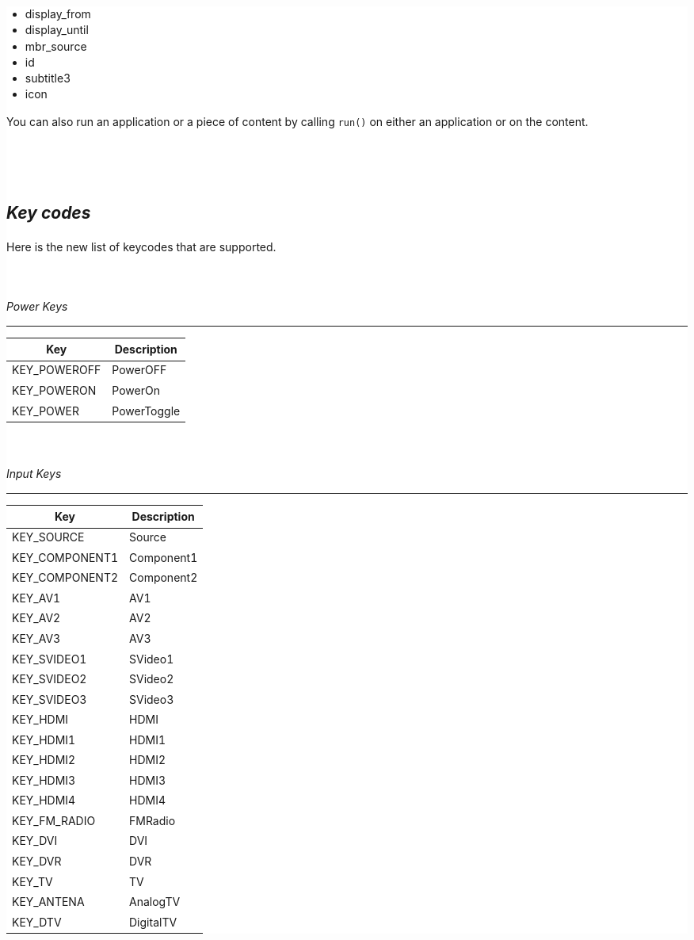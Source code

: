 * display_from
* display_until
* mbr_source
* id
* subtitle3
* icon


You can also run an application or a piece of content by calling `run()`
on either an application or on the content.


<br></br>
***Key codes***
---------------
Here is the new list of keycodes that are supported.

<br></br>
*Power Keys*
____________

Key|Description
---|-----------
KEY_POWEROFF|PowerOFF
KEY_POWERON|PowerOn
KEY_POWER|PowerToggle

<br></br>
*Input Keys*
____________

Key|Description
---|-----------
KEY_SOURCE|Source
KEY_COMPONENT1|Component1
KEY_COMPONENT2|Component2
KEY_AV1|AV1
KEY_AV2|AV2
KEY_AV3|AV3
KEY_SVIDEO1|SVideo1
KEY_SVIDEO2|SVideo2
KEY_SVIDEO3|SVideo3
KEY_HDMI|HDMI
KEY_HDMI1|HDMI1
KEY_HDMI2|HDMI2
KEY_HDMI3|HDMI3
KEY_HDMI4|HDMI4
KEY_FM_RADIO|FMRadio
KEY_DVI|DVI
KEY_DVR|DVR
KEY_TV|TV
KEY_ANTENA|AnalogTV
KEY_DTV|DigitalTV
